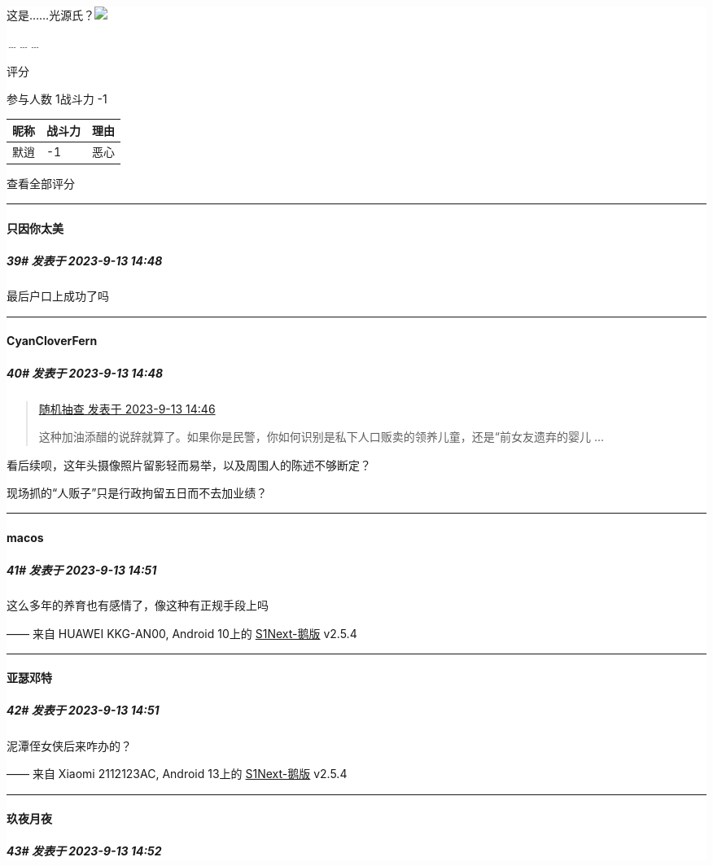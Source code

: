 这是……光源氏？<img src="https://static.saraba1st.com/image/smiley/face2017/037.png" referrerpolicy="no-referrer">

﹍﹍﹍

评分

 参与人数 1战斗力 -1

|昵称|战斗力|理由|
|----|---|---|
| 默逍|-1|恶心|

查看全部评分

*****

####  只因你太美  
##### 39#       发表于 2023-9-13 14:48

最后户口上成功了吗

*****

####  CyanCloverFern  
##### 40#       发表于 2023-9-13 14:48

<blockquote><a href="httphttps://bbs.saraba1st.com/2b/forum.php?mod=redirect&amp;goto=findpost&amp;pid=62390108&amp;ptid=2152576" target="_blank">随机抽查 发表于 2023-9-13 14:46</a>

这种加油添醋的说辞就算了。如果你是民警，你如何识别是私下人口贩卖的领养儿童，还是“前女友遗弃的婴儿 ...</blockquote>
看后续呗，这年头摄像照片留影轻而易举，以及周围人的陈述不够断定？

现场抓的“人贩子”只是行政拘留五日而不去加业绩？

*****

####  macos  
##### 41#       发表于 2023-9-13 14:51

这么多年的养育也有感情了，像这种有正规手段上吗

—— 来自 HUAWEI KKG-AN00, Android 10上的 [S1Next-鹅版](https://github.com/ykrank/S1-Next/releases) v2.5.4

*****

####  亚瑟邓特  
##### 42#       发表于 2023-9-13 14:51

泥潭侄女侠后来咋办的？

—— 来自 Xiaomi 2112123AC, Android 13上的 [S1Next-鹅版](https://github.com/ykrank/S1-Next/releases) v2.5.4

*****

####  玖夜月夜  
##### 43#       发表于 2023-9-13 14:52
